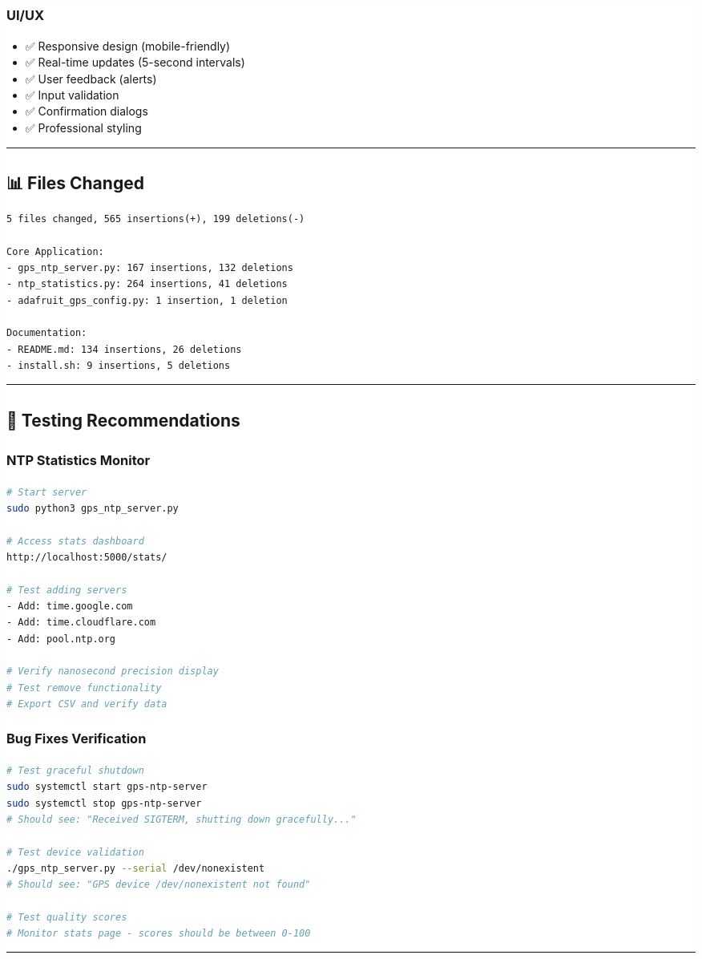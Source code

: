### UI/UX
- ✅ Responsive design (mobile-friendly)
- ✅ Real-time updates (5-second intervals)
- ✅ User feedback (alerts)
- ✅ Input validation
- ✅ Confirmation dialogs
- ✅ Professional styling

---

## 📊 Files Changed

```
5 files changed, 565 insertions(+), 199 deletions(-)

Core Application:
- gps_ntp_server.py: 167 insertions, 132 deletions
- ntp_statistics.py: 264 insertions, 41 deletions
- adafruit_gps_config.py: 1 insertion, 1 deletion

Documentation:
- README.md: 134 insertions, 26 deletions
- install.sh: 9 insertions, 5 deletions
```

---

## 🧪 Testing Recommendations

### NTP Statistics Monitor
```bash
# Start server
sudo python3 gps_ntp_server.py

# Access stats dashboard
http://localhost:5000/stats/

# Test adding servers
- Add: time.google.com
- Add: time.cloudflare.com
- Add: pool.ntp.org

# Verify nanosecond precision display
# Test remove functionality
# Export CSV and verify data
```

### Bug Fixes Verification
```bash
# Test graceful shutdown
sudo systemctl start gps-ntp-server
sudo systemctl stop gps-ntp-server
# Should see: "Received SIGTERM, shutting down gracefully..."

# Test device validation
./gps_ntp_server.py --serial /dev/nonexistent
# Should see: "GPS device /dev/nonexistent not found"

# Test quality scores
# Monitor stats page - scores should be between 0-100
```

---